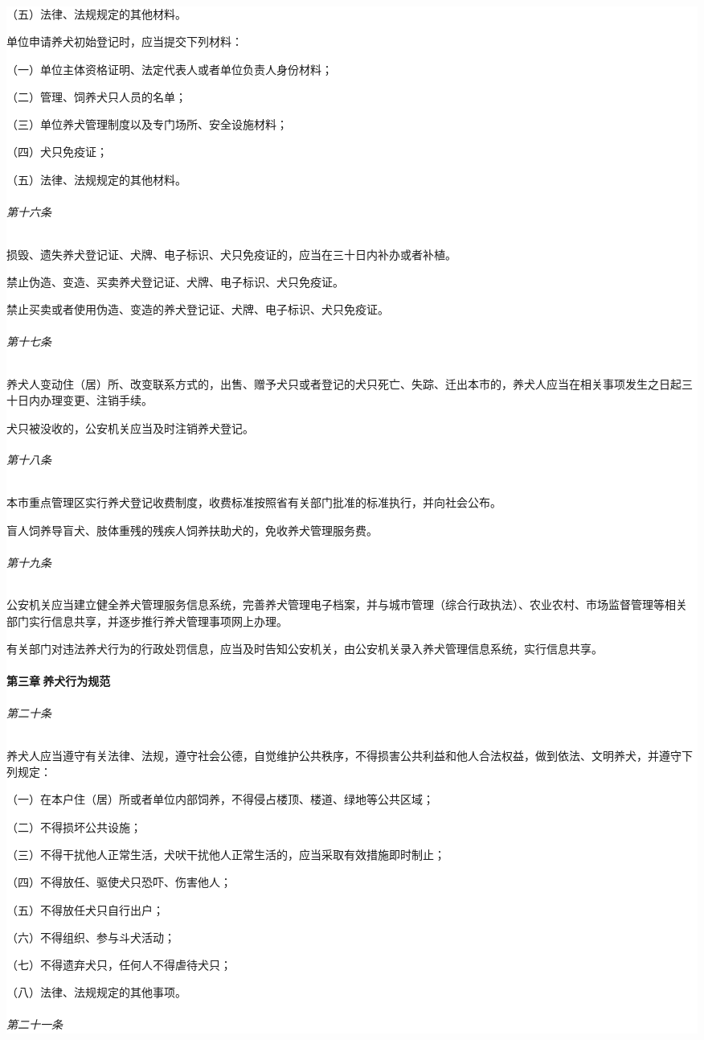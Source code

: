 （五）法律、法规规定的其他材料。

单位申请养犬初始登记时，应当提交下列材料：

（一）单位主体资格证明、法定代表人或者单位负责人身份材料；

（二）管理、饲养犬只人员的名单；

（三）单位养犬管理制度以及专门场所、安全设施材料；

（四）犬只免疫证；

（五）法律、法规规定的其他材料。

###### 第十六条

损毁、遗失养犬登记证、犬牌、电子标识、犬只免疫证的，应当在三十日内补办或者补植。

禁止伪造、变造、买卖养犬登记证、犬牌、电子标识、犬只免疫证。

禁止买卖或者使用伪造、变造的养犬登记证、犬牌、电子标识、犬只免疫证。

###### 第十七条

养犬人变动住（居）所、改变联系方式的，出售、赠予犬只或者登记的犬只死亡、失踪、迁出本市的，养犬人应当在相关事项发生之日起三十日内办理变更、注销手续。

犬只被没收的，公安机关应当及时注销养犬登记。

###### 第十八条

本市重点管理区实行养犬登记收费制度，收费标准按照省有关部门批准的标准执行，并向社会公布。

盲人饲养导盲犬、肢体重残的残疾人饲养扶助犬的，免收养犬管理服务费。

###### 第十九条

公安机关应当建立健全养犬管理服务信息系统，完善养犬管理电子档案，并与城市管理（综合行政执法）、农业农村、市场监督管理等相关部门实行信息共享，并逐步推行养犬管理事项网上办理。

有关部门对违法养犬行为的行政处罚信息，应当及时告知公安机关，由公安机关录入养犬管理信息系统，实行信息共享。

#### 第三章 养犬行为规范

###### 第二十条

养犬人应当遵守有关法律、法规，遵守社会公德，自觉维护公共秩序，不得损害公共利益和他人合法权益，做到依法、文明养犬，并遵守下列规定：

（一）在本户住（居）所或者单位内部饲养，不得侵占楼顶、楼道、绿地等公共区域；

（二）不得损坏公共设施；

（三）不得干扰他人正常生活，犬吠干扰他人正常生活的，应当采取有效措施即时制止；

（四）不得放任、驱使犬只恐吓、伤害他人；

（五）不得放任犬只自行出户；

（六）不得组织、参与斗犬活动；

（七）不得遗弃犬只，任何人不得虐待犬只；

（八）法律、法规规定的其他事项。

###### 第二十一条
